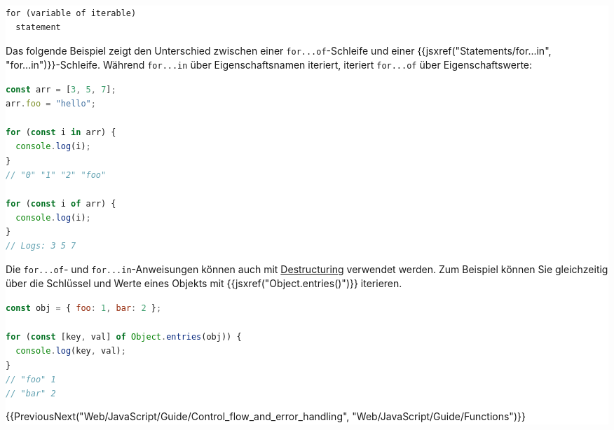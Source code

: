 ```js-nolint
for (variable of iterable)
  statement
```

Das folgende Beispiel zeigt den Unterschied zwischen einer `for...of`-Schleife und einer {{jsxref("Statements/for...in", "for...in")}}-Schleife. Während `for...in` über Eigenschaftsnamen iteriert, iteriert `for...of` über Eigenschaftswerte:

```js
const arr = [3, 5, 7];
arr.foo = "hello";

for (const i in arr) {
  console.log(i);
}
// "0" "1" "2" "foo"

for (const i of arr) {
  console.log(i);
}
// Logs: 3 5 7
```

Die `for...of`- und `for...in`-Anweisungen können auch mit [Destructuring](/de/docs/Web/JavaScript/Reference/Operators/Destructuring) verwendet werden. Zum Beispiel können Sie gleichzeitig über die Schlüssel und Werte eines Objekts mit {{jsxref("Object.entries()")}} iterieren.

```js
const obj = { foo: 1, bar: 2 };

for (const [key, val] of Object.entries(obj)) {
  console.log(key, val);
}
// "foo" 1
// "bar" 2
```

{{PreviousNext("Web/JavaScript/Guide/Control_flow_and_error_handling", "Web/JavaScript/Guide/Functions")}}
